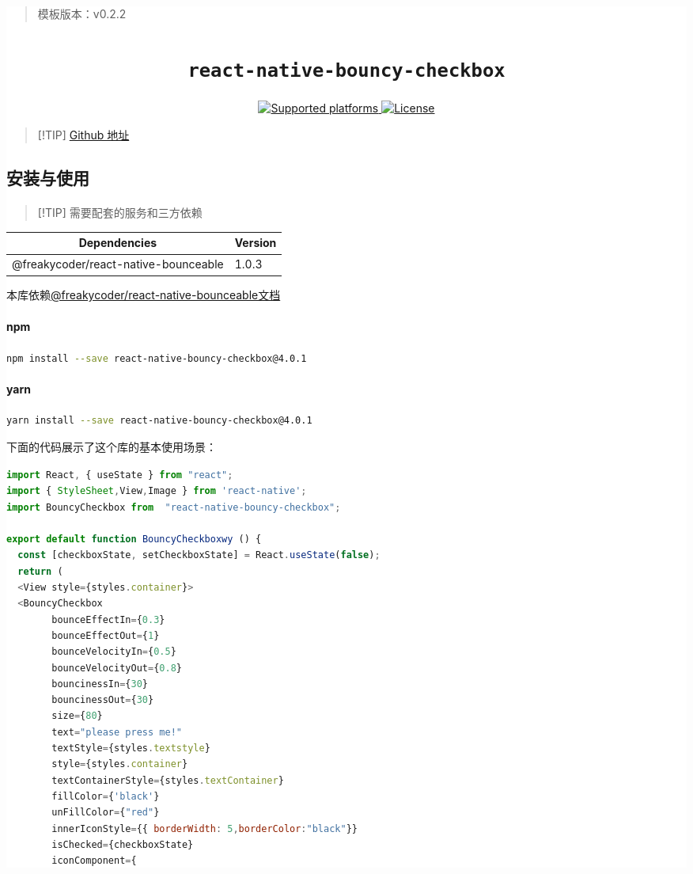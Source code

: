 > 模板版本：v0.2.2

<p align="center">
  <h1 align="center"> <code>react-native-bouncy-checkbox</code> </h1>
</p>
<p align="center">
    <a href="https://github.com/WrathChaos/react-native-bouncy-checkbox">
        <img src="https://img.shields.io/badge/platforms-android%20|%20ios%20|%20harmony%20-lightgrey.svg" alt="Supported platforms" />
    </a>
    <a href="https://github.com/WrathChaos/react-native-bouncy-checkbox/blob/master/LICENSE">
        <img src="https://img.shields.io/badge/license-MIT-green.svg" alt="License" />
    </a>
</p>

> [!TIP] [Github 地址](https://github.com/WrathChaos/react-native-bouncy-checkbox)

## 安装与使用

> [!TIP] 需要配套的服务和三方依赖

| Dependencies                         | Version |
| ------------------------------------ | ------- |
| @freakycoder/react-native-bounceable | 1.0.3   |

本库依赖[@freakycoder/react-native-bounceable文档](https://gitee.com/react-native-oh-library/usage-docs/blob/master/zh-cn/freakycoder-react-native-bounceable.md)

#### **npm**

```bash
npm install --save react-native-bouncy-checkbox@4.0.1
```

#### **yarn**

```bash
yarn install --save react-native-bouncy-checkbox@4.0.1
```

下面的代码展示了这个库的基本使用场景：
```js
import React, { useState } from "react";
import { StyleSheet,View,Image } from 'react-native';
import BouncyCheckbox from  "react-native-bouncy-checkbox";

export default function BouncyCheckboxwy () {
  const [checkboxState, setCheckboxState] = React.useState(false);
  return (
  <View style={styles.container}>      
  <BouncyCheckbox
        bounceEffectIn={0.3}
        bounceEffectOut={1}
        bounceVelocityIn={0.5}
        bounceVelocityOut={0.8}
        bouncinessIn={30}
        bouncinessOut={30}
        size={80}
        text="please press me!"
        textStyle={styles.textstyle}
        style={styles.container}
        textContainerStyle={styles.textContainer}
        fillColor={'black'}
        unFillColor={"red"}
        innerIconStyle={{ borderWidth: 5,borderColor:"black"}}
        isChecked={checkboxState}
        iconComponent={
```